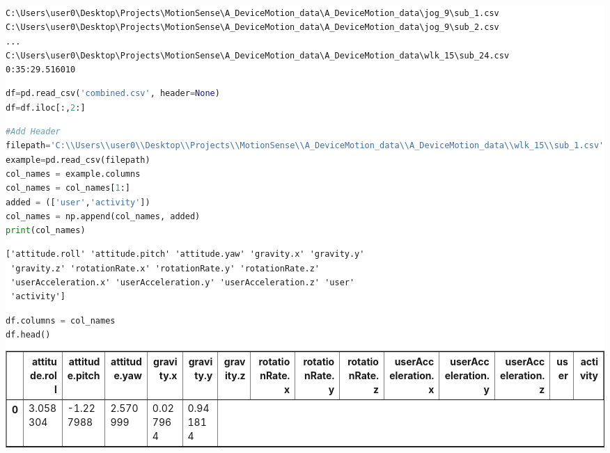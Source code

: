     C:\Users\user0\Desktop\Projects\MotionSense\A_DeviceMotion_data\A_DeviceMotion_data\jog_9\sub_1.csv
    C:\Users\user0\Desktop\Projects\MotionSense\A_DeviceMotion_data\A_DeviceMotion_data\jog_9\sub_2.csv
    ...
    C:\Users\user0\Desktop\Projects\MotionSense\A_DeviceMotion_data\A_DeviceMotion_data\wlk_15\sub_24.csv
    0:35:29.516010
    


```python
df=pd.read_csv('combined.csv', header=None)
df=df.iloc[:,2:]
```


```python
#Add Header
filepath='C:\\Users\\user0\\Desktop\\Projects\\MotionSense\\A_DeviceMotion_data\\A_DeviceMotion_data\\wlk_15\\sub_1.csv'
example=pd.read_csv(filepath)
col_names = example.columns
col_names = col_names[1:]
added = (['user','activity'])
col_names = np.append(col_names, added)
print(col_names)
```

    ['attitude.roll' 'attitude.pitch' 'attitude.yaw' 'gravity.x' 'gravity.y'
     'gravity.z' 'rotationRate.x' 'rotationRate.y' 'rotationRate.z'
     'userAcceleration.x' 'userAcceleration.y' 'userAcceleration.z' 'user'
     'activity']
    


```python
df.columns = col_names
df.head()
```




<div>
<table border="1" class="dataframe">
  <thead>
    <tr style="text-align: right;">
      <th></th>
      <th>attitude.roll</th>
      <th>attitude.pitch</th>
      <th>attitude.yaw</th>
      <th>gravity.x</th>
      <th>gravity.y</th>
      <th>gravity.z</th>
      <th>rotationRate.x</th>
      <th>rotationRate.y</th>
      <th>rotationRate.z</th>
      <th>userAcceleration.x</th>
      <th>userAcceleration.y</th>
      <th>userAcceleration.z</th>
      <th>user</th>
      <th>activity</th>
    </tr>
  </thead>
  <tbody>
    <tr>
      <th>0</th>
      <td>3.058304</td>
      <td>-1.227988</td>
      <td>2.570999</td>
      <td>0.027964</td>
      <td>0.941814</td>